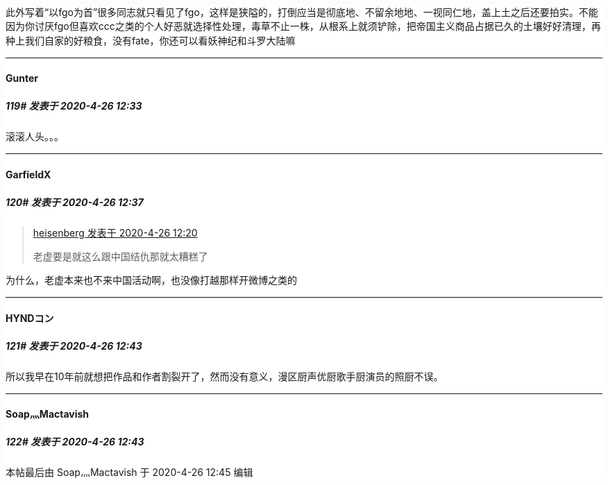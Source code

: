 此外写着“以fgo为首”很多同志就只看见了fgo，这样是狭隘的，打倒应当是彻底地、不留余地地、一视同仁地，盖上土之后还要拍实。不能因为你讨厌fgo但喜欢ccc之类的个人好恶就选择性处理，毒草不止一株，从根系上就须铲除，把帝国主义商品占据已久的土壤好好清理，再种上我们自家的好粮食，没有fate，你还可以看妖神纪和斗罗大陆嘛







-----

####  Gunter  
##### 119#       发表于 2020-4-26 12:33




滚滚人头。。。







-----

####  GarfieldX  
##### 120#       发表于 2020-4-26 12:37



<blockquote><a href="httphttps://bbs.saraba1st.com/2b/forum.php?mod=redirect&amp;goto=findpost&amp;pid=47209805&amp;ptid=1929717" target="_blank">heisenberg 发表于 2020-4-26 12:20</a>

老虚要是就这么跟中国结仇那就太糟糕了</blockquote>
为什么，老虚本来也不来中国活动啊，也没像打越那样开微博之类的







-----

####  HYNDコン  
##### 121#       发表于 2020-4-26 12:43




所以我早在10年前就想把作品和作者割裂开了，然而没有意义，漫区厨声优厨歌手厨演员的照厨不误。







-----

####  Soap灬Mactavish  
##### 122#       发表于 2020-4-26 12:43



 本帖最后由 Soap灬Mactavish 于 2020-4-26 12:45 编辑 
